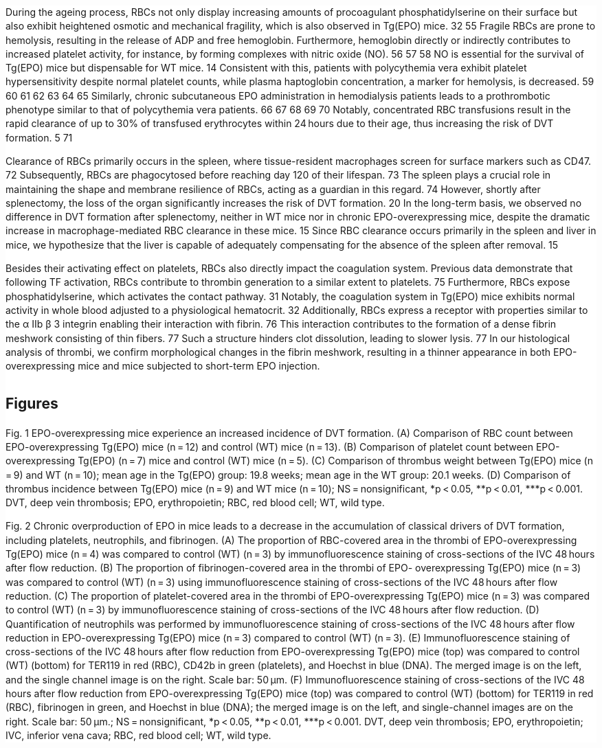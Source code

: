 During the ageing process, RBCs not only display increasing amounts of procoagulant phosphatidylserine on their surface but also exhibit heightened osmotic and mechanical fragility, which is also observed in Tg(EPO) mice. 32 55 Fragile RBCs are prone to hemolysis, resulting in the release of ADP and free hemoglobin. Furthermore, hemoglobin directly or indirectly contributes to increased platelet activity, for instance, by forming complexes with nitric oxide (NO). 56 57 58 NO is essential for the survival of Tg(EPO) mice but dispensable for WT mice. 14 Consistent with this, patients with polycythemia vera exhibit platelet hypersensitivity despite normal platelet counts, while plasma haptoglobin concentration, a marker for hemolysis, is decreased. 59 60 61 62 63 64 65 Similarly, chronic subcutaneous EPO administration in hemodialysis patients leads to a prothrombotic phenotype similar to that of polycythemia vera patients. 66 67 68 69 70 Notably, concentrated RBC transfusions result in the rapid clearance of up to 30% of transfused erythrocytes within 24 hours due to their age, thus increasing the risk of DVT formation. 5 71

Clearance of RBCs primarily occurs in the spleen, where tissue-resident macrophages screen for surface markers such as CD47. 72 Subsequently, RBCs are phagocytosed before reaching day 120 of their lifespan. 73 The spleen plays a crucial role in maintaining the shape and membrane resilience of RBCs, acting as a guardian in this regard. 74 However, shortly after splenectomy, the loss of the organ significantly increases the risk of DVT formation. 20 In the long-term basis, we observed no difference in DVT formation after splenectomy, neither in WT mice nor in chronic EPO-overexpressing mice, despite the dramatic increase in macrophage-mediated RBC clearance in these mice. 15 Since RBC clearance occurs primarily in the spleen and liver in mice, we hypothesize that the liver is capable of adequately compensating for the absence of the spleen after removal. 15

Besides their activating effect on platelets, RBCs also directly impact the coagulation system. Previous data demonstrate that following TF activation, RBCs contribute to thrombin generation to a similar extent to platelets. 75 Furthermore, RBCs expose phosphatidylserine, which activates the contact pathway. 31 Notably, the coagulation system in Tg(EPO) mice exhibits normal activity in whole blood adjusted to a physiological hematocrit. 32 Additionally, RBCs express a receptor with properties similar to the α IIb β 3 integrin enabling their interaction with fibrin. 76 This interaction contributes to the formation of a dense fibrin meshwork consisting of thin fibers. 77 Such a structure hinders clot dissolution, leading to slower lysis. 77 In our histological analysis of thrombi, we confirm morphological changes in the fibrin meshwork, resulting in a thinner appearance in both EPO-overexpressing mice and mice subjected to short-term EPO injection.

## Figures

Fig. 1 EPO-overexpressing mice experience an increased incidence of DVT formation. (A) Comparison of RBC count between EPO-overexpressing Tg(EPO) mice (n = 12) and control (WT) mice (n = 13). (B) Comparison of platelet count between EPO-overexpressing Tg(EPO) (n = 7) mice and control (WT) mice (n = 5). (C) Comparison of thrombus weight between Tg(EPO) mice (n = 9) and WT (n = 10); mean age in the Tg(EPO) group: 19.8 weeks; mean age in the WT group: 20.1 weeks. (D) Comparison of thrombus incidence between Tg(EPO) mice (n = 9) and WT mice (n = 10); NS = nonsignificant, *p < 0.05, **p < 0.01, ***p < 0.001. DVT, deep vein thrombosis; EPO, erythropoietin; RBC, red blood cell; WT, wild type.



Fig. 2 Chronic overproduction of EPO in mice leads to a decrease in the accumulation of classical drivers of DVT formation, including platelets, neutrophils, and fibrinogen. (A) The proportion of RBC-covered area in the thrombi of EPO-overexpressing Tg(EPO) mice (n = 4) was compared to control (WT) (n = 3) by immunofluorescence staining of cross-sections of the IVC 48 hours after flow reduction. (B) The proportion of fibrinogen-covered area in the thrombi of EPO- overexpressing Tg(EPO) mice (n = 3) was compared to control (WT) (n = 3) using immunofluorescence staining of cross-sections of the IVC 48 hours after flow reduction. (C) The proportion of platelet-covered area in the thrombi of EPO-overexpressing Tg(EPO) mice (n = 3) was compared to control (WT) (n = 3) by immunofluorescence staining of cross-sections of the IVC 48 hours after flow reduction. (D) Quantification of neutrophils was performed by immunofluorescence staining of cross-sections of the IVC 48 hours after flow reduction in EPO-overexpressing Tg(EPO) mice (n = 3) compared to control (WT) (n = 3). (E) Immunofluorescence staining of cross-sections of the IVC 48 hours after flow reduction from EPO-overexpressing Tg(EPO) mice (top) was compared to control (WT) (bottom) for TER119 in red (RBC), CD42b in green (platelets), and Hoechst in blue (DNA). The merged image is on the left, and the single channel image is on the right. Scale bar: 50 µm. (F) Immunofluorescence staining of cross-sections of the IVC 48 hours after flow reduction from EPO-overexpressing Tg(EPO) mice (top) was compared to control (WT) (bottom) for TER119 in red (RBC), fibrinogen in green, and Hoechst in blue (DNA); the merged image is on the left, and single-channel images are on the right. Scale bar: 50 µm.; NS = nonsignificant, *p < 0.05, **p < 0.01, ***p < 0.001. DVT, deep vein thrombosis; EPO, erythropoietin; IVC, inferior vena cava; RBC, red blood cell; WT, wild type.